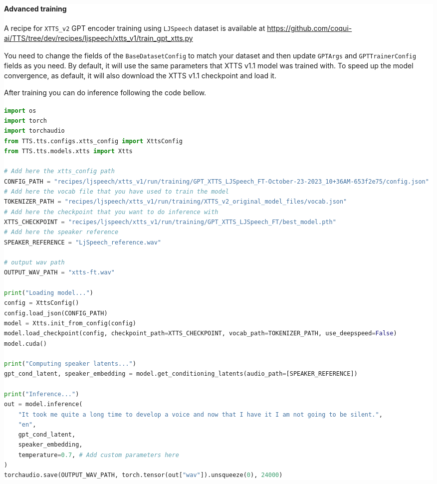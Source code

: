 #### Advanced training

A recipe for `XTTS_v2` GPT encoder training using `LJSpeech` dataset is available at https://github.com/coqui-ai/TTS/tree/dev/recipes/ljspeech/xtts_v1/train_gpt_xtts.py

You need to change the fields of the `BaseDatasetConfig` to match your dataset and then update `GPTArgs` and `GPTTrainerConfig` fields as you need. By default, it will use the same parameters that XTTS v1.1 model was trained with. To speed up the model convergence, as default, it will also download the XTTS v1.1 checkpoint and load it.

After training you can do inference following the code bellow.

```python
import os
import torch
import torchaudio
from TTS.tts.configs.xtts_config import XttsConfig
from TTS.tts.models.xtts import Xtts

# Add here the xtts_config path
CONFIG_PATH = "recipes/ljspeech/xtts_v1/run/training/GPT_XTTS_LJSpeech_FT-October-23-2023_10+36AM-653f2e75/config.json"
# Add here the vocab file that you have used to train the model
TOKENIZER_PATH = "recipes/ljspeech/xtts_v1/run/training/XTTS_v2_original_model_files/vocab.json"
# Add here the checkpoint that you want to do inference with
XTTS_CHECKPOINT = "recipes/ljspeech/xtts_v1/run/training/GPT_XTTS_LJSpeech_FT/best_model.pth"
# Add here the speaker reference
SPEAKER_REFERENCE = "LjSpeech_reference.wav"

# output wav path
OUTPUT_WAV_PATH = "xtts-ft.wav"

print("Loading model...")
config = XttsConfig()
config.load_json(CONFIG_PATH)
model = Xtts.init_from_config(config)
model.load_checkpoint(config, checkpoint_path=XTTS_CHECKPOINT, vocab_path=TOKENIZER_PATH, use_deepspeed=False)
model.cuda()

print("Computing speaker latents...")
gpt_cond_latent, speaker_embedding = model.get_conditioning_latents(audio_path=[SPEAKER_REFERENCE])

print("Inference...")
out = model.inference(
    "It took me quite a long time to develop a voice and now that I have it I am not going to be silent.",
    "en",
    gpt_cond_latent,
    speaker_embedding,
    temperature=0.7, # Add custom parameters here
)
torchaudio.save(OUTPUT_WAV_PATH, torch.tensor(out["wav"]).unsqueeze(0), 24000)
```
